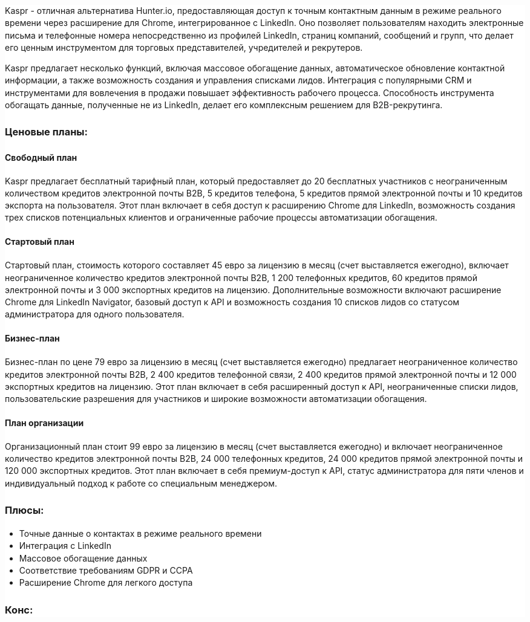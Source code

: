 Kaspr - отличная альтернатива Hunter.io, предоставляющая доступ к точным контактным данным в режиме реального времени через расширение для Chrome, интегрированное с LinkedIn. Оно позволяет пользователям находить электронные письма и телефонные номера непосредственно из профилей LinkedIn, страниц компаний, сообщений и групп, что делает его ценным инструментом для торговых представителей, учредителей и рекрутеров.

Kaspr предлагает несколько функций, включая массовое обогащение данных, автоматическое обновление контактной информации, а также возможность создания и управления списками лидов. Интеграция с популярными CRM и инструментами для вовлечения в продажи повышает эффективность рабочего процесса. Способность инструмента обогащать данные, полученные не из LinkedIn, делает его комплексным решением для B2B-рекрутинга.

### Ценовые планы:

#### Свободный план

Kaspr предлагает бесплатный тарифный план, который предоставляет до 20 бесплатных участников с неограниченным количеством кредитов электронной почты B2B, 5 кредитов телефона, 5 кредитов прямой электронной почты и 10 кредитов экспорта на пользователя. Этот план включает в себя доступ к расширению Chrome для LinkedIn, возможность создания трех списков потенциальных клиентов и ограниченные рабочие процессы автоматизации обогащения.

#### Стартовый план

Стартовый план, стоимость которого составляет 45 евро за лицензию в месяц (счет выставляется ежегодно), включает неограниченное количество кредитов электронной почты B2B, 1 200 телефонных кредитов, 60 кредитов прямой электронной почты и 3 000 экспортных кредитов на лицензию. Дополнительные возможности включают расширение Chrome для LinkedIn Navigator, базовый доступ к API и возможность создания 10 списков лидов со статусом администратора для одного пользователя.

#### Бизнес-план

Бизнес-план по цене 79 евро за лицензию в месяц (счет выставляется ежегодно) предлагает неограниченное количество кредитов электронной почты B2B, 2 400 кредитов телефонной связи, 2 400 кредитов прямой электронной почты и 12 000 экспортных кредитов на лицензию. Этот план включает в себя расширенный доступ к API, неограниченные списки лидов, пользовательские разрешения для участников и широкие возможности автоматизации обогащения.

#### План организации

Организационный план стоит 99 евро за лицензию в месяц (счет выставляется ежегодно) и включает неограниченное количество кредитов электронной почты B2B, 24 000 телефонных кредитов, 24 000 кредитов прямой электронной почты и 120 000 экспортных кредитов. Этот план включает в себя премиум-доступ к API, статус администратора для пяти членов и индивидуальный подход к работе со специальным менеджером.

### Плюсы:

* Точные данные о контактах в режиме реального времени
* Интеграция с LinkedIn
* Массовое обогащение данных
* Соответствие требованиям GDPR и CCPA
* Расширение Chrome для легкого доступа

### Конс:
